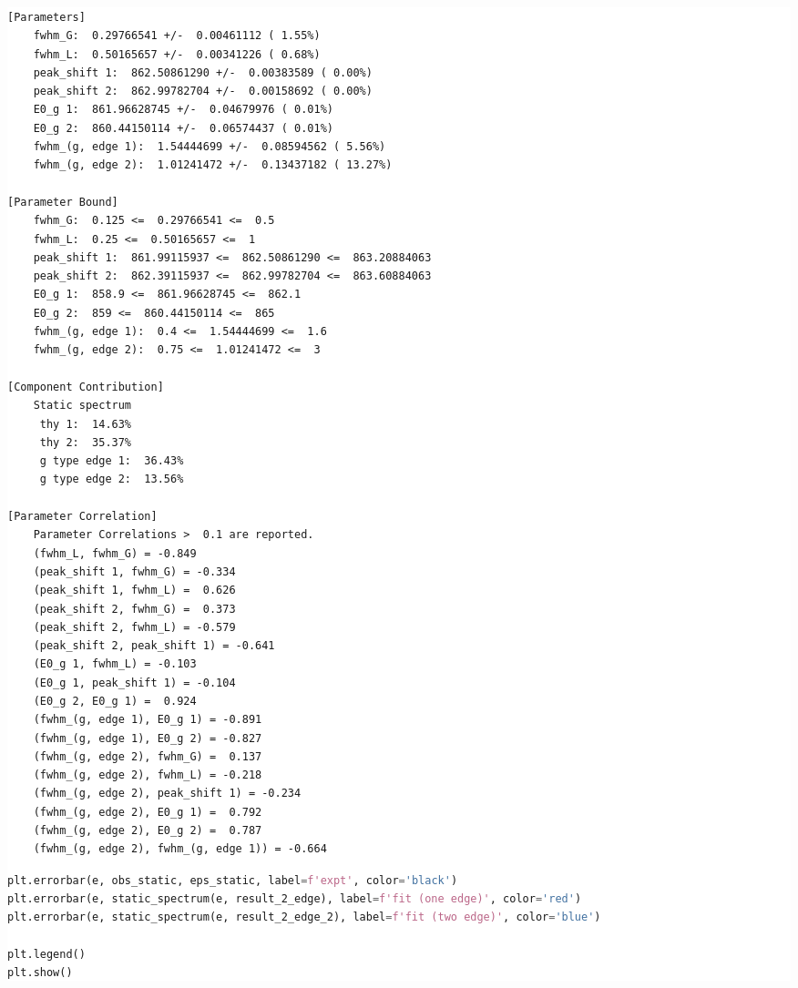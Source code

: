     [Parameters]
        fwhm_G:  0.29766541 +/-  0.00461112 ( 1.55%)
        fwhm_L:  0.50165657 +/-  0.00341226 ( 0.68%)
        peak_shift 1:  862.50861290 +/-  0.00383589 ( 0.00%)
        peak_shift 2:  862.99782704 +/-  0.00158692 ( 0.00%)
        E0_g 1:  861.96628745 +/-  0.04679976 ( 0.01%)
        E0_g 2:  860.44150114 +/-  0.06574437 ( 0.01%)
        fwhm_(g, edge 1):  1.54444699 +/-  0.08594562 ( 5.56%)
        fwhm_(g, edge 2):  1.01241472 +/-  0.13437182 ( 13.27%)
     
    [Parameter Bound]
        fwhm_G:  0.125 <=  0.29766541 <=  0.5
        fwhm_L:  0.25 <=  0.50165657 <=  1
        peak_shift 1:  861.99115937 <=  862.50861290 <=  863.20884063
        peak_shift 2:  862.39115937 <=  862.99782704 <=  863.60884063
        E0_g 1:  858.9 <=  861.96628745 <=  862.1
        E0_g 2:  859 <=  860.44150114 <=  865
        fwhm_(g, edge 1):  0.4 <=  1.54444699 <=  1.6
        fwhm_(g, edge 2):  0.75 <=  1.01241472 <=  3
     
    [Component Contribution]
        Static spectrum
         thy 1:  14.63%
         thy 2:  35.37%
         g type edge 1:  36.43%
         g type edge 2:  13.56%
     
    [Parameter Correlation]
        Parameter Correlations >  0.1 are reported.
        (fwhm_L, fwhm_G) = -0.849
        (peak_shift 1, fwhm_G) = -0.334
        (peak_shift 1, fwhm_L) =  0.626
        (peak_shift 2, fwhm_G) =  0.373
        (peak_shift 2, fwhm_L) = -0.579
        (peak_shift 2, peak_shift 1) = -0.641
        (E0_g 1, fwhm_L) = -0.103
        (E0_g 1, peak_shift 1) = -0.104
        (E0_g 2, E0_g 1) =  0.924
        (fwhm_(g, edge 1), E0_g 1) = -0.891
        (fwhm_(g, edge 1), E0_g 2) = -0.827
        (fwhm_(g, edge 2), fwhm_G) =  0.137
        (fwhm_(g, edge 2), fwhm_L) = -0.218
        (fwhm_(g, edge 2), peak_shift 1) = -0.234
        (fwhm_(g, edge 2), E0_g 1) =  0.792
        (fwhm_(g, edge 2), E0_g 2) =  0.787
        (fwhm_(g, edge 2), fwhm_(g, edge 1)) = -0.664



```python
plt.errorbar(e, obs_static, eps_static, label=f'expt', color='black')
plt.errorbar(e, static_spectrum(e, result_2_edge), label=f'fit (one edge)', color='red')
plt.errorbar(e, static_spectrum(e, result_2_edge_2), label=f'fit (two edge)', color='blue')

plt.legend()
plt.show()
```
